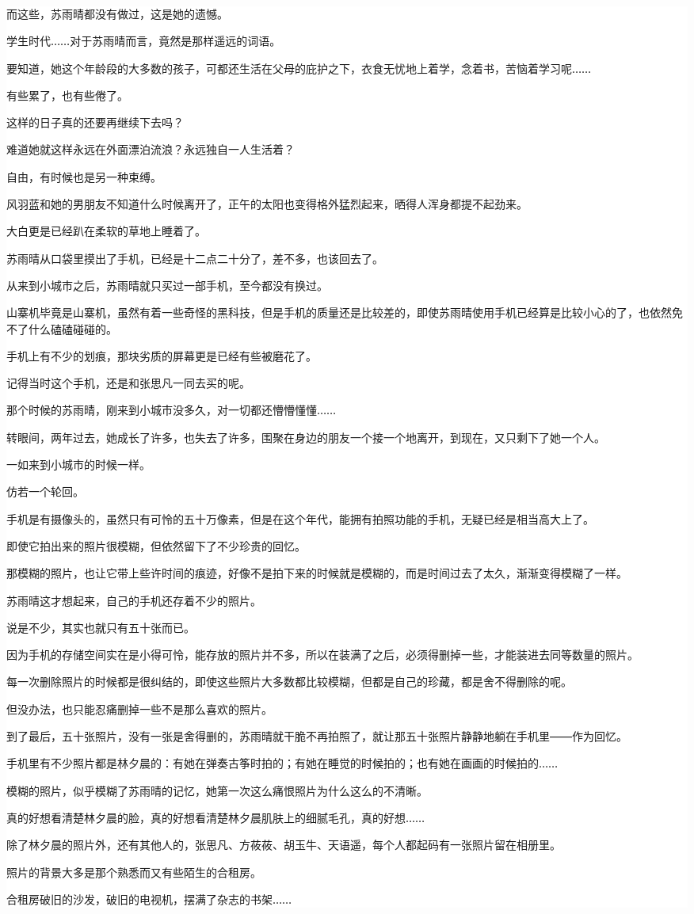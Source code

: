 而这些，苏雨晴都没有做过，这是她的遗憾。

学生时代……对于苏雨晴而言，竟然是那样遥远的词语。

要知道，她这个年龄段的大多数的孩子，可都还生活在父母的庇护之下，衣食无忧地上着学，念着书，苦恼着学习呢……

有些累了，也有些倦了。

这样的日子真的还要再继续下去吗？

难道她就这样永远在外面漂泊流浪？永远独自一人生活着？

自由，有时候也是另一种束缚。

风羽蓝和她的男朋友不知道什么时候离开了，正午的太阳也变得格外猛烈起来，晒得人浑身都提不起劲来。

大白更是已经趴在柔软的草地上睡着了。

苏雨晴从口袋里摸出了手机，已经是十二点二十分了，差不多，也该回去了。

从来到小城市之后，苏雨晴就只买过一部手机，至今都没有换过。

山寨机毕竟是山寨机，虽然有着一些奇怪的黑科技，但是手机的质量还是比较差的，即使苏雨晴使用手机已经算是比较小心的了，也依然免不了什么磕磕碰碰的。

手机上有不少的划痕，那块劣质的屏幕更是已经有些被磨花了。

记得当时这个手机，还是和张思凡一同去买的呢。

那个时候的苏雨晴，刚来到小城市没多久，对一切都还懵懵懂懂……

转眼间，两年过去，她成长了许多，也失去了许多，围聚在身边的朋友一个接一个地离开，到现在，又只剩下了她一个人。

一如来到小城市的时候一样。

仿若一个轮回。

手机是有摄像头的，虽然只有可怜的五十万像素，但是在这个年代，能拥有拍照功能的手机，无疑已经是相当高大上了。

即使它拍出来的照片很模糊，但依然留下了不少珍贵的回忆。

那模糊的照片，也让它带上些许时间的痕迹，好像不是拍下来的时候就是模糊的，而是时间过去了太久，渐渐变得模糊了一样。

苏雨晴这才想起来，自己的手机还存着不少的照片。

说是不少，其实也就只有五十张而已。

因为手机的存储空间实在是小得可怜，能存放的照片并不多，所以在装满了之后，必须得删掉一些，才能装进去同等数量的照片。

每一次删除照片的时候都是很纠结的，即使这些照片大多数都比较模糊，但都是自己的珍藏，都是舍不得删除的呢。

但没办法，也只能忍痛删掉一些不是那么喜欢的照片。

到了最后，五十张照片，没有一张是舍得删的，苏雨晴就干脆不再拍照了，就让那五十张照片静静地躺在手机里——作为回忆。

手机里有不少照片都是林夕晨的：有她在弹奏古筝时拍的；有她在睡觉的时候拍的；也有她在画画的时候拍的……

模糊的照片，似乎模糊了苏雨晴的记忆，她第一次这么痛恨照片为什么这么的不清晰。

真的好想看清楚林夕晨的脸，真的好想看清楚林夕晨肌肤上的细腻毛孔，真的好想……

除了林夕晨的照片外，还有其他人的，张思凡、方莜莜、胡玉牛、天语遥，每个人都起码有一张照片留在相册里。

照片的背景大多是那个熟悉而又有些陌生的合租房。

合租房破旧的沙发，破旧的电视机，摆满了杂志的书架……
